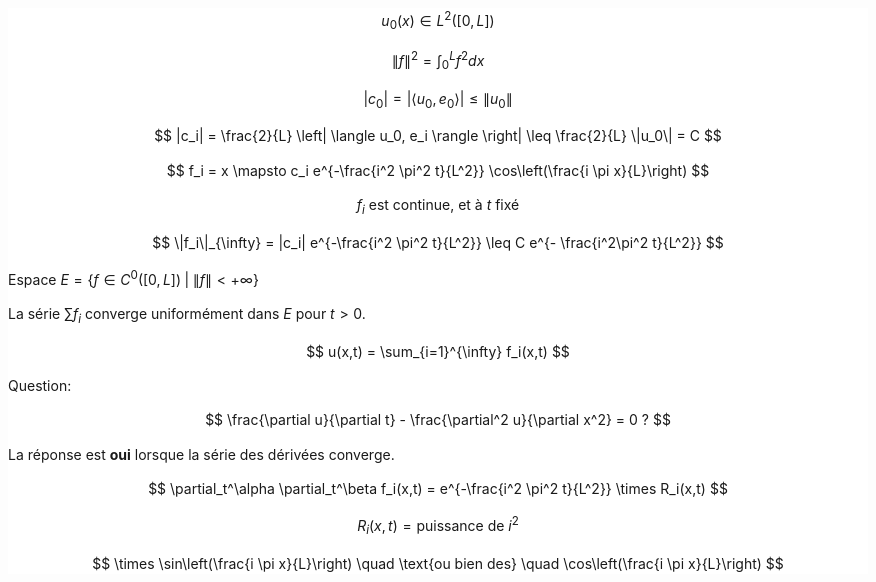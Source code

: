$$
u_0(x) \in L^2([0,L])
$$

$$
\|f\|^2 = \int_0^L f^2 dx
$$

$$
|c_0| = \left| \langle u_0, e_0 \rangle \right| \leq \|u_0\|
$$

$$
|c_i| = \frac{2}{L} \left| \langle u_0, e_i \rangle \right| \leq \frac{2}{L} \|u_0\| = C
$$

$$
f_i = x \mapsto c_i e^{-\frac{i^2 \pi^2 t}{L^2}} \cos\left(\frac{i \pi x}{L}\right)
$$

$$
f_i \text{ est continue, et à } t \text{ fixé }
$$

$$
\|f_i\|_{\infty} = |c_i| e^{-\frac{i^2 \pi^2 t}{L^2}} \leq C e^{- \frac{i^2\pi^2 t}{L^2}}
$$

Espace $E = \left\{ f \in C^0([0,L]) \; | \; \|f\| < +\infty \right\}$

La série $\sum f_i$ converge uniformément dans $E$ pour $t > 0$.

$$
u(x,t) = \sum_{i=1}^{\infty} f_i(x,t)
$$

Question:

$$
\frac{\partial u}{\partial t} - \frac{\partial^2 u}{\partial x^2} = 0 ?
$$

La réponse est **oui** lorsque la série des dérivées converge.


$$
\partial_t^\alpha \partial_t^\beta f_i(x,t) = e^{-\frac{i^2 \pi^2 t}{L^2}} \times R_i(x,t)
$$

$$
R_i(x,t) = \text{puissance de } i^2
$$

$$
\times \sin\left(\frac{i \pi x}{L}\right) \quad \text{ou bien des} \quad \cos\left(\frac{i \pi x}{L}\right)
$$
